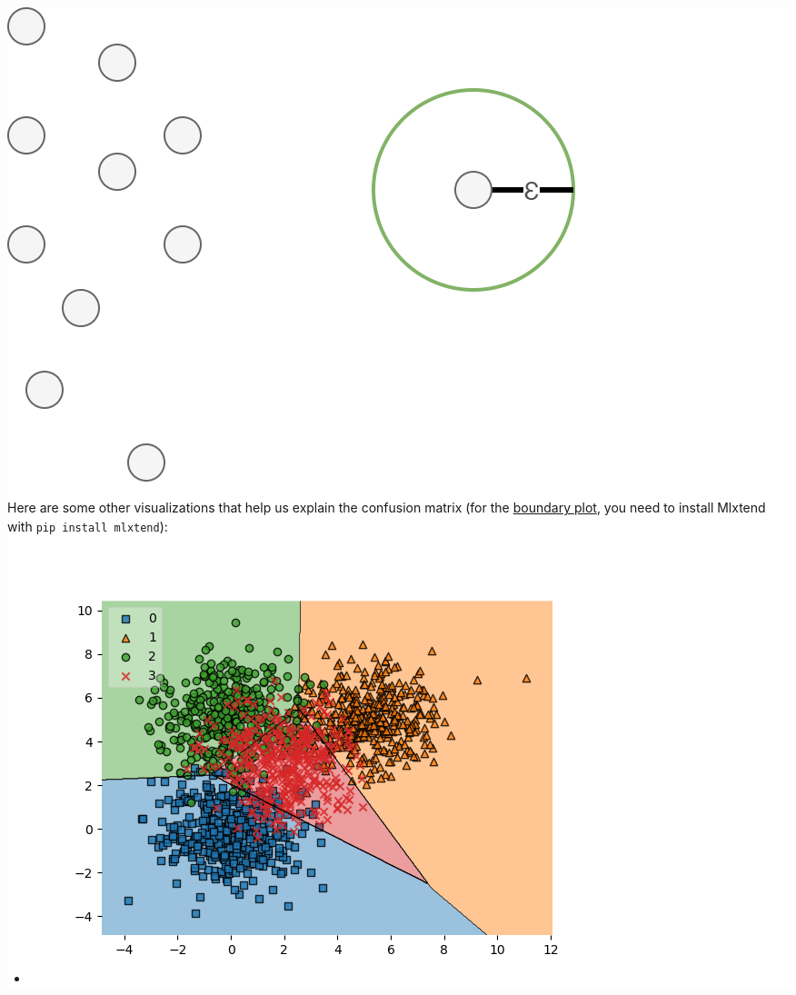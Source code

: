 [![](images/samples-1.png)](https://www.machinecurve.com/wp-content/uploads/2020/05/samples-1.png)

Here are some other visualizations that help us explain the confusion matrix (for the [boundary plot](https://github.com/mobiletest2016/machine-learning-articles/blob/master/articles/how-to-visualize-the-decision-boundary-for-your-keras-model.md), you need to install Mlxtend with `pip install mlxtend`):

- ![](images/rcf_boundary.png)
    